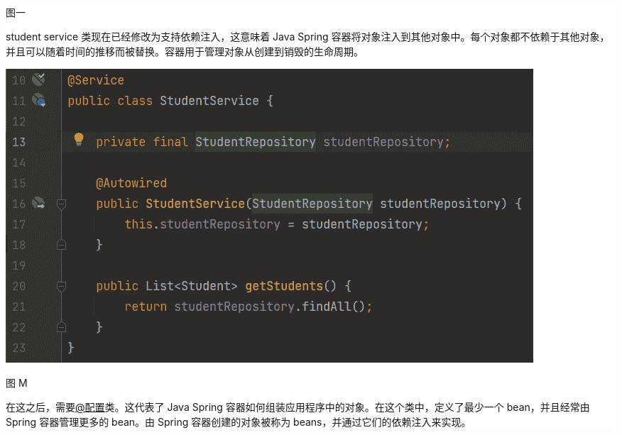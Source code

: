 图一

student service 类现在已经修改为支持依赖注入，这意味着 Java Spring 容器将对象注入到其他对象中。每个对象都不依赖于其他对象，并且可以随着时间的推移而被替换。容器用于管理对象从创建到销毁的生命周期。

![](img/d631725394fcb1d38c5f3e3c48e83cff.png)

图 M

在这之后，需要[@配置](https://howtodoinjava.com/spring-core/spring-configuration-annotation/)类。这代表了 Java Spring 容器如何组装应用程序中的对象。在这个类中，定义了最少一个 bean，并且经常由 Spring 容器管理更多的 bean。由 Spring 容器创建的对象被称为 beans，并通过它们的依赖注入来实现。
